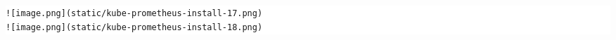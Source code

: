     ![image.png](static/kube-prometheus-install-17.png)
    ![image.png](static/kube-prometheus-install-18.png)